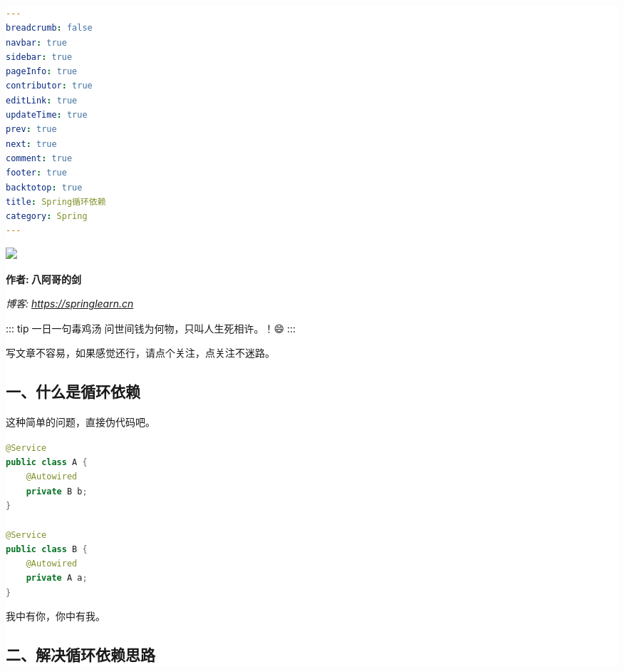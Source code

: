 ```yaml
---
breadcrumb: false
navbar: true
sidebar: true
pageInfo: true
contributor: true
editLink: true
updateTime: true
prev: true
next: true
comment: true
footer: true
backtotop: true
title: Spring循环依赖
category: Spring
---
```


![](https://img.springlearn.cn/blog/learn_1647108921000.png)

**作者: 八阿哥的剑**

*博客: https://springlearn.cn*

::: tip 一日一句毒鸡汤
问世间钱为何物，只叫人生死相许。！😄
:::

写文章不容易，如果感觉还行，请点个关注，点关注不迷路。

## 一、什么是循环依赖

这种简单的问题，直接伪代码吧。

```java 
@Service
public class A {
    @Autowired
    private B b;
}

@Service
public class B {
    @Autowired
    private A a;
}
```

我中有你，你中有我。


## 二、解决循环依赖思路
